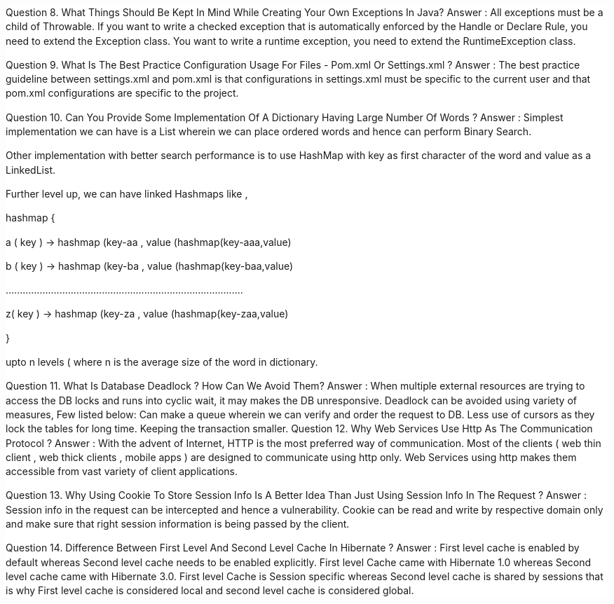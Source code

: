 Question 8. What Things Should Be Kept In Mind While Creating Your Own Exceptions In Java?
Answer : All exceptions must be a child of Throwable.
If you want to write a checked exception that is automatically enforced by the Handle or Declare Rule, you need to extend the Exception class.
You want to write a runtime exception, you need to extend the RuntimeException class.

Question 9. What Is The Best Practice Configuration Usage For Files - Pom.xml Or Settings.xml ?
Answer : The best practice guideline between settings.xml and pom.xml is that configurations in settings.xml must be specific to the current user and that pom.xml configurations are specific to the project.


 
Question 10. Can You Provide Some Implementation Of A Dictionary Having Large Number Of Words ?
Answer : Simplest implementation we can have is a List wherein we can place ordered words and hence can perform Binary Search.

Other implementation with better search performance is to use HashMap with key as first character of the word and value as a LinkedList.

Further level up, we can have linked Hashmaps like ,

hashmap {

a ( key ) -> hashmap (key-aa , value (hashmap(key-aaa,value)

b ( key ) -> hashmap (key-ba , value (hashmap(key-baa,value)

....................................................................................

z( key ) -> hashmap (key-za , value (hashmap(key-zaa,value)

}

upto n levels ( where n is the average size of the word in dictionary.

Question 11. What Is Database Deadlock ? How Can We Avoid Them?
Answer : When multiple external resources are trying to access the DB locks and runs into cyclic wait, it may makes the DB unresponsive. 
Deadlock can be avoided using variety of measures, Few listed below:
Can make a queue wherein we can verify and order the request to DB.
Less use of cursors as they lock the tables for long time.
Keeping the transaction smaller.
Question 12. Why Web Services Use Http As The Communication Protocol ?
Answer : With the advent of Internet, HTTP is the most preferred way of communication. Most of the clients ( web thin client , web thick clients , mobile apps )  are designed to communicate using http only. Web Services using http makes them accessible from vast variety of client applications. 


Question 13. Why Using Cookie To Store Session Info Is A Better Idea Than Just Using Session Info In The Request ?
Answer : Session info in the request can be intercepted and hence a vulnerability. Cookie can be read and write  by respective domain only and make sure that right session information is being passed by the client.

Question 14. Difference Between First Level And Second Level Cache In Hibernate ?
Answer : First level cache is enabled by default whereas Second level cache needs to be enabled explicitly.
First level Cache came with Hibernate 1.0 whereas Second level cache came with Hibernate 3.0.
 First level Cache is Session specific whereas Second level cache is shared by sessions that is why First level cache is considered local and second level cache is considered global.
